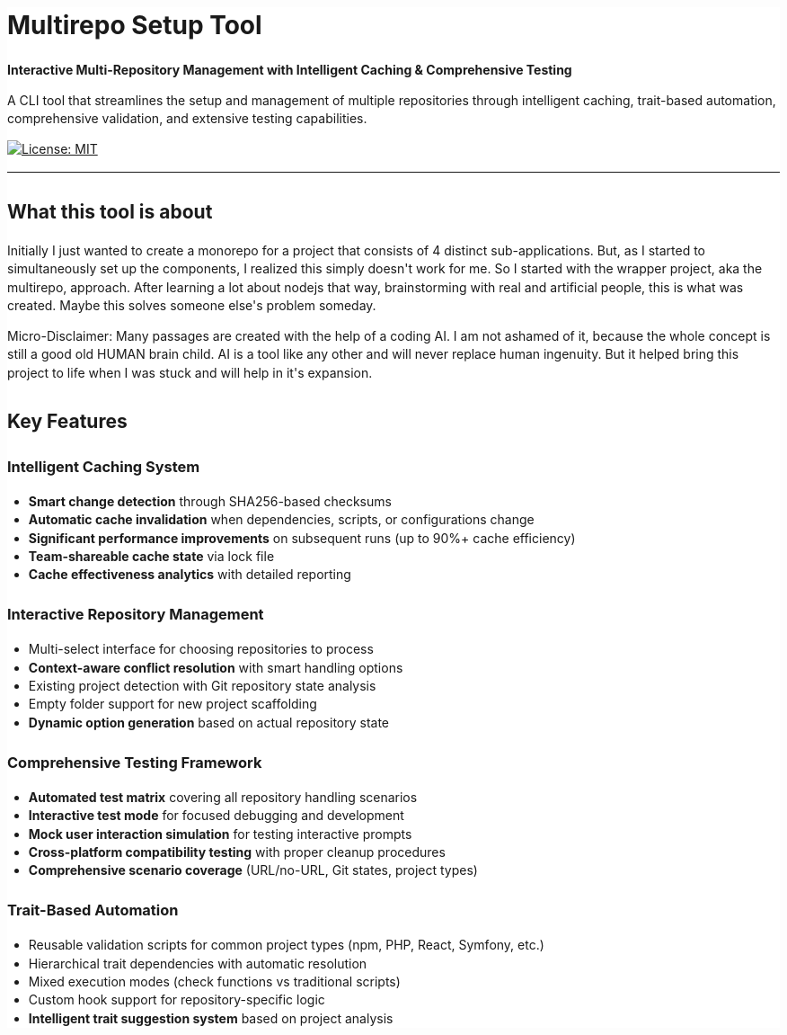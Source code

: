 # Multirepo Setup Tool

**Interactive Multi-Repository Management with Intelligent Caching & Comprehensive Testing**

A CLI tool that streamlines the setup and management of multiple repositories through intelligent caching, trait-based automation, comprehensive validation, and extensive testing capabilities.

[![License: MIT](https://img.shields.io/badge/License-MIT-yellow.svg)](https://opensource.org/licenses/MIT)

---

## What this tool is about

Initially I just wanted to create a monorepo for a project that consists of 4 distinct sub-applications. But, as I started to simultaneously set up the components,
I realized this simply doesn't work for me. So I started with the wrapper project, aka the multirepo, approach. After learning a lot about nodejs that way, brainstorming
with real and artificial people, this is what was created. Maybe this solves someone else's problem someday.

Micro-Disclaimer: Many passages are created with the help of a coding AI. I am not ashamed of it, because the whole concept is still a good old HUMAN brain child. AI is a tool
like any other and will never replace human ingenuity. But it helped bring this project to life when I was stuck and will help in it's expansion.

## Key Features

### Intelligent Caching System
- **Smart change detection** through SHA256-based checksums
- **Automatic cache invalidation** when dependencies, scripts, or configurations change
- **Significant performance improvements** on subsequent runs (up to 90%+ cache efficiency)
- **Team-shareable cache state** via lock file
- **Cache effectiveness analytics** with detailed reporting

### Interactive Repository Management
- Multi-select interface for choosing repositories to process
- **Context-aware conflict resolution** with smart handling options
- Existing project detection with Git repository state analysis
- Empty folder support for new project scaffolding
- **Dynamic option generation** based on actual repository state

### Comprehensive Testing Framework
- **Automated test matrix** covering all repository handling scenarios
- **Interactive test mode** for focused debugging and development
- **Mock user interaction simulation** for testing interactive prompts
- **Cross-platform compatibility testing** with proper cleanup procedures
- **Comprehensive scenario coverage** (URL/no-URL, Git states, project types)

### Trait-Based Automation
- Reusable validation scripts for common project types (npm, PHP, React, Symfony, etc.)
- Hierarchical trait dependencies with automatic resolution
- Mixed execution modes (check functions vs traditional scripts)
- Custom hook support for repository-specific logic
- **Intelligent trait suggestion system** based on project analysis
